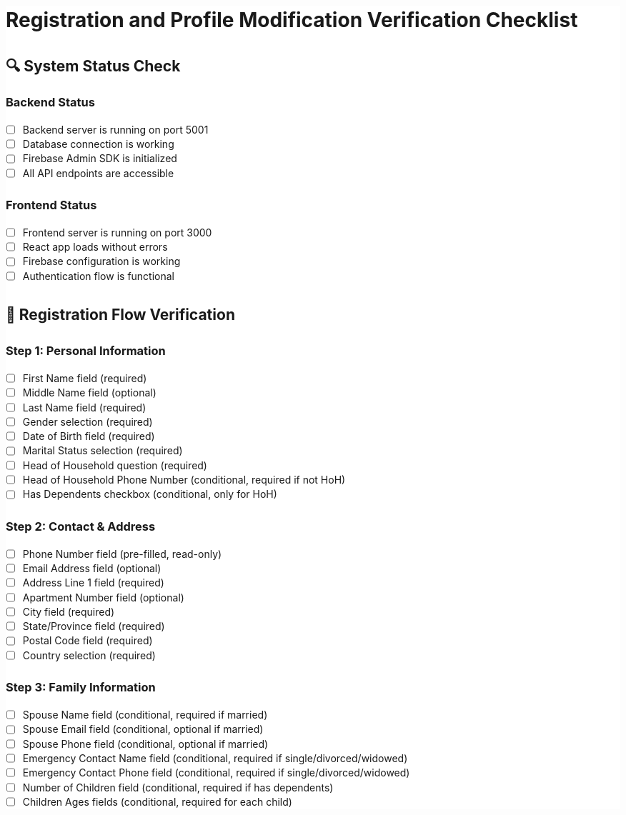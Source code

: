 # Registration and Profile Modification Verification Checklist

## 🔍 System Status Check

### Backend Status
- [ ] Backend server is running on port 5001
- [ ] Database connection is working
- [ ] Firebase Admin SDK is initialized
- [ ] All API endpoints are accessible

### Frontend Status
- [ ] Frontend server is running on port 3000
- [ ] React app loads without errors
- [ ] Firebase configuration is working
- [ ] Authentication flow is functional

## 📝 Registration Flow Verification

### Step 1: Personal Information
- [ ] First Name field (required)
- [ ] Middle Name field (optional)
- [ ] Last Name field (required)
- [ ] Gender selection (required)
- [ ] Date of Birth field (required)
- [ ] Marital Status selection (required)
- [ ] Head of Household question (required)
- [ ] Head of Household Phone Number (conditional, required if not HoH)
- [ ] Has Dependents checkbox (conditional, only for HoH)

### Step 2: Contact & Address
- [ ] Phone Number field (pre-filled, read-only)
- [ ] Email Address field (optional)
- [ ] Address Line 1 field (required)
- [ ] Apartment Number field (optional)
- [ ] City field (required)
- [ ] State/Province field (required)
- [ ] Postal Code field (required)
- [ ] Country selection (required)

### Step 3: Family Information
- [ ] Spouse Name field (conditional, required if married)
- [ ] Spouse Email field (conditional, optional if married)
- [ ] Spouse Phone field (conditional, optional if married)
- [ ] Emergency Contact Name field (conditional, required if single/divorced/widowed)
- [ ] Emergency Contact Phone field (conditional, required if single/divorced/widowed)
- [ ] Number of Children field (conditional, required if has dependents)
- [ ] Children Ages fields (conditional, required for each child)
